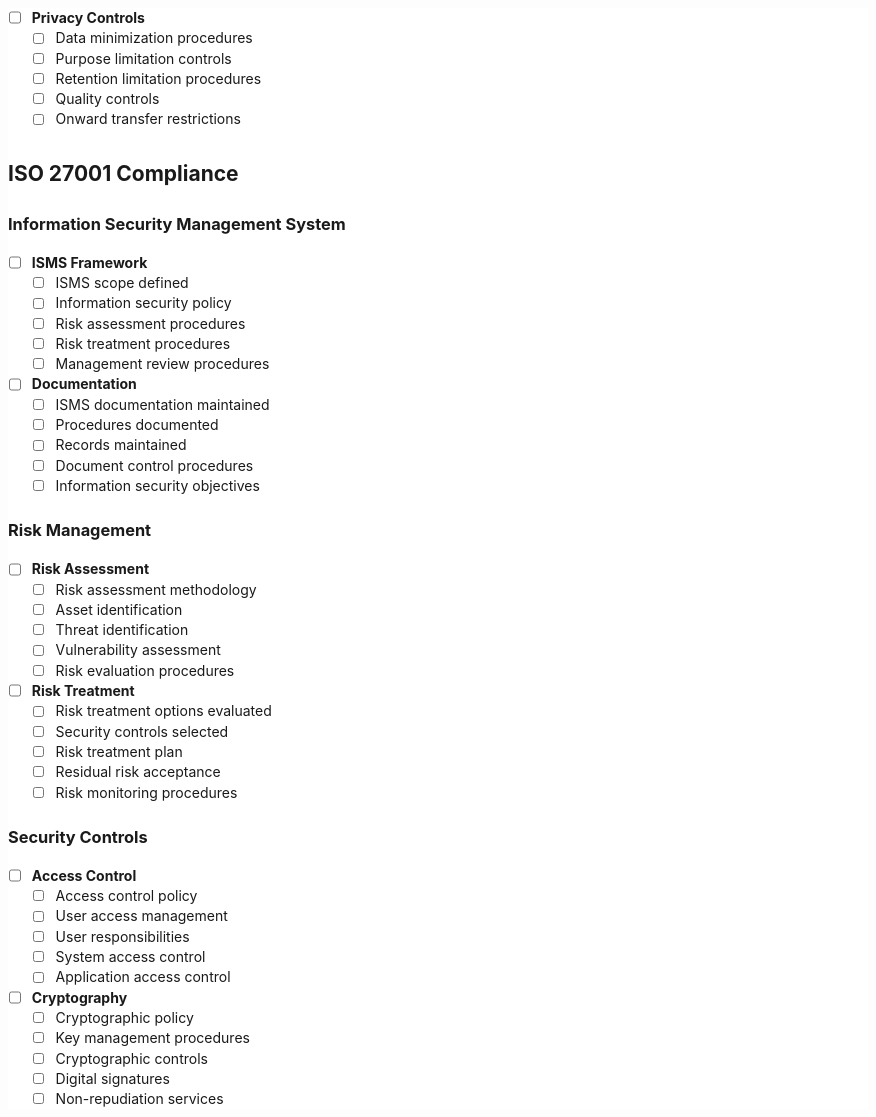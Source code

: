 - [ ] **Privacy Controls**
  - [ ] Data minimization procedures
  - [ ] Purpose limitation controls
  - [ ] Retention limitation procedures
  - [ ] Quality controls
  - [ ] Onward transfer restrictions

## ISO 27001 Compliance

### Information Security Management System

- [ ] **ISMS Framework**
  - [ ] ISMS scope defined
  - [ ] Information security policy
  - [ ] Risk assessment procedures
  - [ ] Risk treatment procedures
  - [ ] Management review procedures

- [ ] **Documentation**
  - [ ] ISMS documentation maintained
  - [ ] Procedures documented
  - [ ] Records maintained
  - [ ] Document control procedures
  - [ ] Information security objectives

### Risk Management

- [ ] **Risk Assessment**
  - [ ] Risk assessment methodology
  - [ ] Asset identification
  - [ ] Threat identification
  - [ ] Vulnerability assessment
  - [ ] Risk evaluation procedures

- [ ] **Risk Treatment**
  - [ ] Risk treatment options evaluated
  - [ ] Security controls selected
  - [ ] Risk treatment plan
  - [ ] Residual risk acceptance
  - [ ] Risk monitoring procedures

### Security Controls

- [ ] **Access Control**
  - [ ] Access control policy
  - [ ] User access management
  - [ ] User responsibilities
  - [ ] System access control
  - [ ] Application access control

- [ ] **Cryptography**
  - [ ] Cryptographic policy
  - [ ] Key management procedures
  - [ ] Cryptographic controls
  - [ ] Digital signatures
  - [ ] Non-repudiation services
